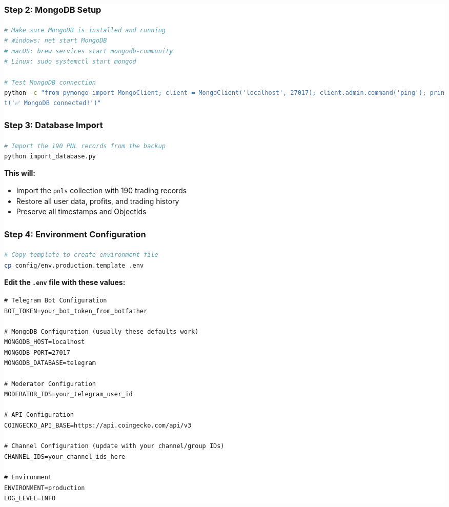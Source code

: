 ### **Step 2: MongoDB Setup**
```bash
# Make sure MongoDB is installed and running
# Windows: net start MongoDB
# macOS: brew services start mongodb-community
# Linux: sudo systemctl start mongod

# Test MongoDB connection
python -c "from pymongo import MongoClient; client = MongoClient('localhost', 27017); client.admin.command('ping'); print('✅ MongoDB connected!')"
```

### **Step 3: Database Import**
```bash
# Import the 190 PNL records from the backup
python import_database.py
```

**This will:**
- Import the `pnls` collection with 190 trading records
- Restore all user data, profits, and trading history
- Preserve all timestamps and ObjectIds

### **Step 4: Environment Configuration**
```bash
# Copy template to create environment file
cp config/env.production.template .env
```

**Edit the `.env` file with these values:**
```env
# Telegram Bot Configuration
BOT_TOKEN=your_bot_token_from_botfather

# MongoDB Configuration (usually these defaults work)
MONGODB_HOST=localhost
MONGODB_PORT=27017
MONGODB_DATABASE=telegram

# Moderator Configuration
MODERATOR_IDS=your_telegram_user_id

# API Configuration
COINGECKO_API_BASE=https://api.coingecko.com/api/v3

# Channel Configuration (update with your channel/group IDs)
CHANNEL_IDS=your_channel_ids_here

# Environment
ENVIRONMENT=production
LOG_LEVEL=INFO
```

